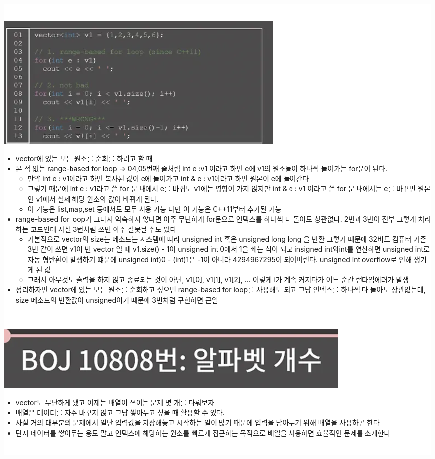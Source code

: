 </br>

![alt text](image-42.png)
- vector에 있는 모든 원소를 순회를 하려고 할 때
- 본 적 없는 range-based for loop → 04,05번째 줄처럼 int e :v1 이라고 하면 e에 v1의 원소들이 하나씩 들어가는 for문이 된다.
    - 만약 int e : v1이라고 하면 복사된 값이 e에 들어가고 int & e : v1이라고 하면 원본이 e에 들어간다
    - 그렇기 때문에 int e : v1라고 쓴 for 문 내에서 e를 바꿔도 v1에는 영향이 가지 않지만 int & e : v1 이라고 쓴 for 문 내에서는 e를 바꾸면 원본인 v1에서 실제 해당 원소의 값이 바뀌게 된다.
    - 이 기능은 list,map,set 등에서도 모두 사용 가능 다만 이 기능은 C++11부터 추가된 기능
- range-based for loop가 그다지 익숙하지 않다면 아주 무난하게 for문으로 인덱스를 하나씩 다 돌아도 상관없다. 2번과 3번이 전부 그렇게 처리하는 코드인데 사실 3번처럼 쓰면 아주 잘못될 수도 있다
    - 기본적으로 vector의 size는 메소드는 시스템에 따라 unsigned int 혹은 unsigned long long 을 반환 그렇기 때문에 32비트 컴퓨터 기존 3번 같이 쓰면 v1이 빈 vector 일 떄 v1.size() - 1이 unsigned int 0에서 1을 뺴는 식이 되고 insigned int와int를 연산하면 unsigned int로 자동 형반환이 발생하기 떄문에 unsigned int)0 - (int)1은 -1이 아니라 4294967295이 되어버린다. unsigned int overflow로 인해 생기게 된 값
    - 그래서 아무것도 출력을 하지 않고 종료되는 것이 아닌, v1[0], v1[1], v1[2], ...  이렇게 i가 계속 커지다가 어느 순간 런타임에러가 발생
- 정리하자면 vector에 있는 모든 원소를 순회하고 싶으면 range-based for loop를 사용해도 되고 그냥 인덱스를 하나씩 다 돌아도 상관없는데, size 메소드의 반환값이 unsigned이기 때문에 3번처럼 구현하면 큰일

</br>

![alt text](image-43.png)
- vector도 무난하게 됐고 이제는 배열이 쓰이는 문제 몇 개를 다뤄보자
- 배열은 데이터를 자주 바꾸지 않고 그냥 쌓아두고 싶을 때 활용할 수 있다.
- 사실 거의 대부분의 문제에서 일단 입력값을 저장해놓고 시작하는 일이 많기 때문에 입력을 담아두기 위해 배열을 사용하곤 한다
- 단지 데이터를 쌓아두는 용도 말고 인덱스에 해당하는 원소를 빠르게 접근하는 목적으로 배열을 사용하면 효율적인 문제를 소개한다

</br>
